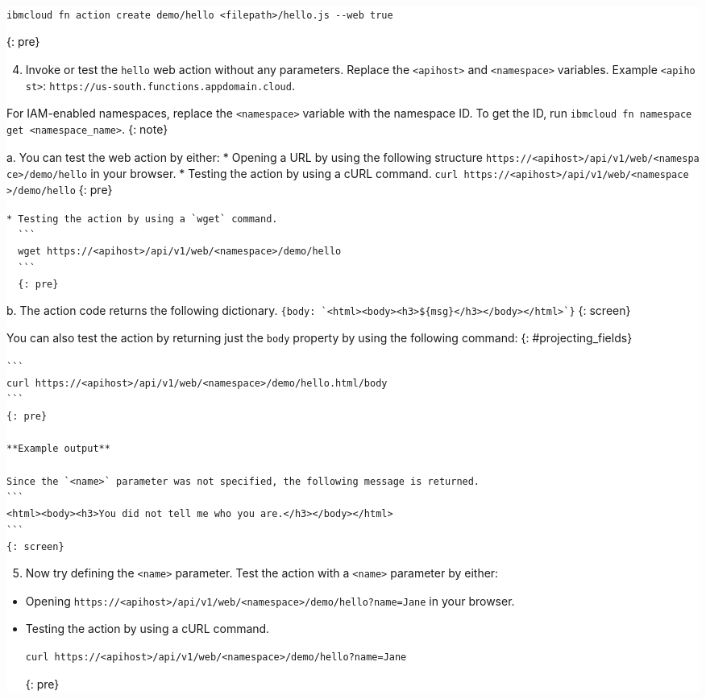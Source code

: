   ```
  ibmcloud fn action create demo/hello <filepath>/hello.js --web true
  ```
  {: pre}

4. Invoke or test the `hello` web action without any parameters. Replace the `<apihost>` and `<namespace>` variables. Example `<apihost>`: `https://us-south.functions.appdomain.cloud`.

  For IAM-enabled namespaces, replace the `<namespace>` variable with the namespace ID. To get the ID, run `ibmcloud fn namespace get <namespace_name>`. 
  {: note}

  a. You can test the web action by either: 
    * Opening a URL by using the following structure `https://<apihost>/api/v1/web/<namespace>/demo/hello` in your browser.
    * Testing the action by using a cURL command.
      ```
      curl https://<apihost>/api/v1/web/<namespace>/demo/hello
      ```
      {: pre}

    * Testing the action by using a `wget` command.  
      ```
      wget https://<apihost>/api/v1/web/<namespace>/demo/hello
      ```
      {: pre}

  b. The action code returns the following dictionary.
    ```
    {body: `<html><body><h3>${msg}</h3></body></html>`}
    ```
    {: screen}
  
  You can also test the action by returning just the `body` property by using the following command:
  {: #projecting_fields}

    ```
    curl https://<apihost>/api/v1/web/<namespace>/demo/hello.html/body
    ```
    {: pre}

    **Example output**

    Since the `<name>` parameter was not specified, the following message is returned.
    ```
    <html><body><h3>You did not tell me who you are.</h3></body></html>
    ```
    {: screen}

5. Now try defining the `<name>` parameter. Test the action with a `<name>` parameter by either:
  
  * Opening `https://<apihost>/api/v1/web/<namespace>/demo/hello?name=Jane` in your browser.
  
  * Testing the action by using a cURL command.

    ```
    curl https://<apihost>/api/v1/web/<namespace>/demo/hello?name=Jane
    ```
    {: pre}
  